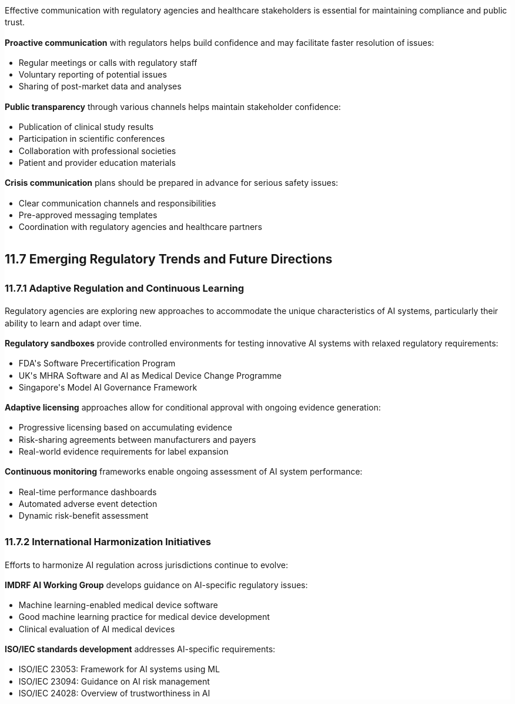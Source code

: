 Effective communication with regulatory agencies and healthcare stakeholders is essential for maintaining compliance and public trust.

**Proactive communication** with regulators helps build confidence and may facilitate faster resolution of issues:
- Regular meetings or calls with regulatory staff
- Voluntary reporting of potential issues
- Sharing of post-market data and analyses

**Public transparency** through various channels helps maintain stakeholder confidence:
- Publication of clinical study results
- Participation in scientific conferences
- Collaboration with professional societies
- Patient and provider education materials

**Crisis communication** plans should be prepared in advance for serious safety issues:
- Clear communication channels and responsibilities
- Pre-approved messaging templates
- Coordination with regulatory agencies and healthcare partners

## 11.7 Emerging Regulatory Trends and Future Directions

### 11.7.1 Adaptive Regulation and Continuous Learning

Regulatory agencies are exploring new approaches to accommodate the unique characteristics of AI systems, particularly their ability to learn and adapt over time.

**Regulatory sandboxes** provide controlled environments for testing innovative AI systems with relaxed regulatory requirements:
- FDA's Software Precertification Program
- UK's MHRA Software and AI as Medical Device Change Programme
- Singapore's Model AI Governance Framework

**Adaptive licensing** approaches allow for conditional approval with ongoing evidence generation:
- Progressive licensing based on accumulating evidence
- Risk-sharing agreements between manufacturers and payers
- Real-world evidence requirements for label expansion

**Continuous monitoring** frameworks enable ongoing assessment of AI system performance:
- Real-time performance dashboards
- Automated adverse event detection
- Dynamic risk-benefit assessment

### 11.7.2 International Harmonization Initiatives

Efforts to harmonize AI regulation across jurisdictions continue to evolve:

**IMDRF AI Working Group** develops guidance on AI-specific regulatory issues:
- Machine learning-enabled medical device software
- Good machine learning practice for medical device development
- Clinical evaluation of AI medical devices

**ISO/IEC standards development** addresses AI-specific requirements:
- ISO/IEC 23053: Framework for AI systems using ML
- ISO/IEC 23094: Guidance on AI risk management
- ISO/IEC 24028: Overview of trustworthiness in AI
